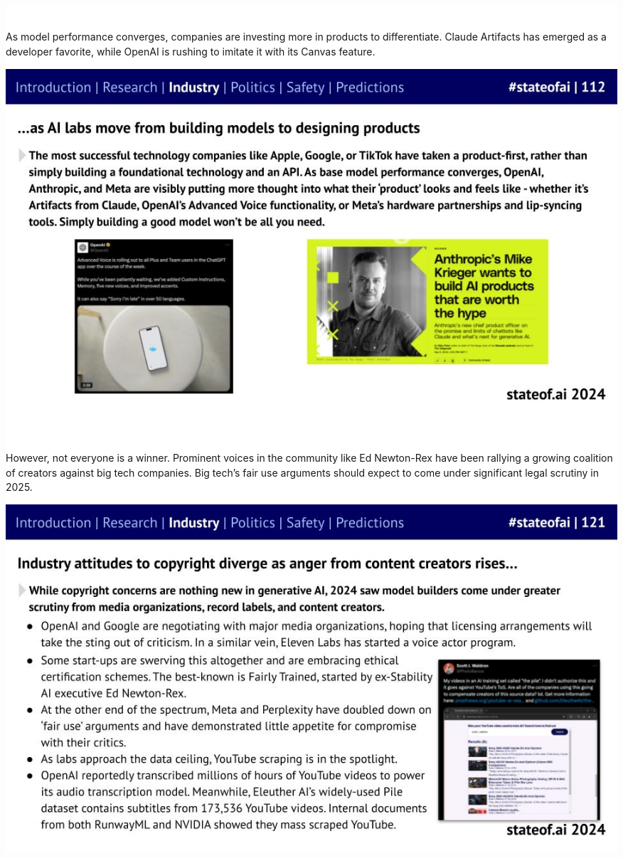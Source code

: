 <br>

As model performance converges, companies are investing more in products to differentiate. Claude Artifacts has emerged as a developer favorite, while OpenAI is rushing to imitate it with its Canvas feature.

![16|100%](./images/state-of-ai-key-slides/16.jpg)

<br>

However, not everyone is a winner. Prominent voices in the community like Ed Newton-Rex have been rallying a growing coalition of creators against big tech companies. Big tech’s fair use arguments should expect to come under significant legal scrutiny in 2025.

![17|100%](./images/state-of-ai-key-slides/17.jpg)
